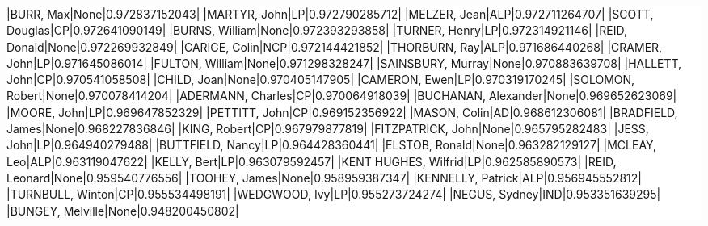 |BURR, Max|None|0.972837152043|
|MARTYR, John|LP|0.972790285712|
|MELZER, Jean|ALP|0.972711264707|
|SCOTT, Douglas|CP|0.972641090149|
|BURNS, William|None|0.972393293858|
|TURNER, Henry|LP|0.972314921146|
|REID, Donald|None|0.972269932849|
|CARIGE, Colin|NCP|0.972144421852|
|THORBURN, Ray|ALP|0.971686440268|
|CRAMER, John|LP|0.971645086014|
|FULTON, William|None|0.971298328247|
|SAINSBURY, Murray|None|0.970883639708|
|HALLETT, John|CP|0.970541058508|
|CHILD, Joan|None|0.970405147905|
|CAMERON, Ewen|LP|0.970319170245|
|SOLOMON, Robert|None|0.970078414204|
|ADERMANN, Charles|CP|0.970064918039|
|BUCHANAN, Alexander|None|0.969652623069|
|MOORE, John|LP|0.969647852329|
|PETTITT, John|CP|0.969152356922|
|MASON, Colin|AD|0.968612306081|
|BRADFIELD, James|None|0.968227836846|
|KING, Robert|CP|0.967979877819|
|FITZPATRICK, John|None|0.965795282483|
|JESS, John|LP|0.964940279488|
|BUTTFIELD, Nancy|LP|0.964428360441|
|ELSTOB, Ronald|None|0.963282129127|
|MCLEAY, Leo|ALP|0.963119047622|
|KELLY, Bert|LP|0.963079592457|
|KENT HUGHES, Wilfrid|LP|0.962585890573|
|REID, Leonard|None|0.959540776556|
|TOOHEY, James|None|0.958959387347|
|KENNELLY, Patrick|ALP|0.956945552812|
|TURNBULL, Winton|CP|0.955534498191|
|WEDGWOOD, Ivy|LP|0.955273724274|
|NEGUS, Sydney|IND|0.953351639295|
|BUNGEY, Melville|None|0.948200450802|